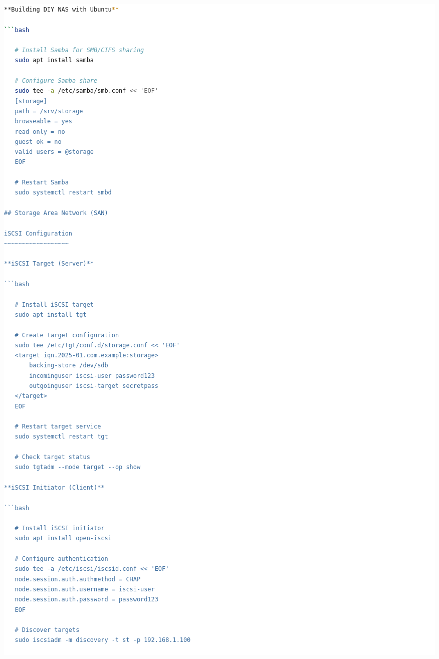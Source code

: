 ```bash
**Building DIY NAS with Ubuntu**

```bash

   # Install Samba for SMB/CIFS sharing
   sudo apt install samba
   
   # Configure Samba share
   sudo tee -a /etc/samba/smb.conf << 'EOF'
   [storage]
   path = /srv/storage
   browseable = yes
   read only = no
   guest ok = no
   valid users = @storage
   EOF
   
   # Restart Samba
   sudo systemctl restart smbd

## Storage Area Network (SAN)

iSCSI Configuration
~~~~~~~~~~~~~~~~~~

**iSCSI Target (Server)**

```bash

   # Install iSCSI target
   sudo apt install tgt
   
   # Create target configuration
   sudo tee /etc/tgt/conf.d/storage.conf << 'EOF'
   <target iqn.2025-01.com.example:storage>
       backing-store /dev/sdb
       incominguser iscsi-user password123
       outgoinguser iscsi-target secretpass
   </target>
   EOF
   
   # Restart target service
   sudo systemctl restart tgt
   
   # Check target status
   sudo tgtadm --mode target --op show

**iSCSI Initiator (Client)**

```bash

   # Install iSCSI initiator
   sudo apt install open-iscsi
   
   # Configure authentication
   sudo tee -a /etc/iscsi/iscsid.conf << 'EOF'
   node.session.auth.authmethod = CHAP
   node.session.auth.username = iscsi-user
   node.session.auth.password = password123
   EOF
   
   # Discover targets
   sudo iscsiadm -m discovery -t st -p 192.168.1.100
   
```